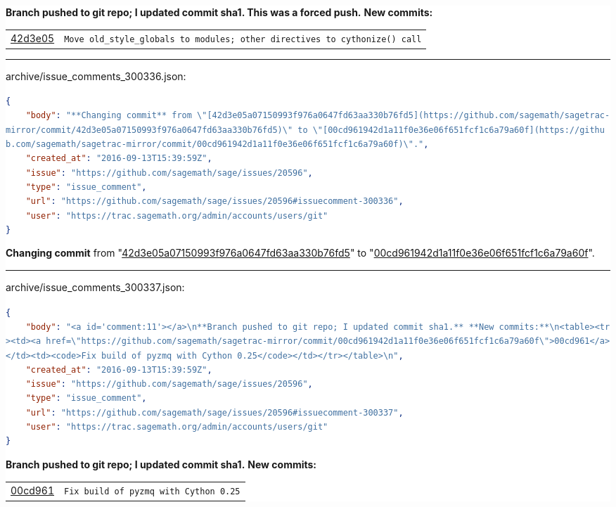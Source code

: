 <a id='comment:10'></a>
**Branch pushed to git repo; I updated commit sha1. This was a forced push.** **New commits:**
<table><tr><td><a href="https://github.com/sagemath/sagetrac-mirror/commit/42d3e05a07150993f976a0647fd63aa330b76fd5">42d3e05</a></td><td><code>Move old_style_globals to modules; other directives to cythonize() call</code></td></tr></table>




---

archive/issue_comments_300336.json:
```json
{
    "body": "**Changing commit** from \"[42d3e05a07150993f976a0647fd63aa330b76fd5](https://github.com/sagemath/sagetrac-mirror/commit/42d3e05a07150993f976a0647fd63aa330b76fd5)\" to \"[00cd961942d1a11f0e36e06f651fcf1c6a79a60f](https://github.com/sagemath/sagetrac-mirror/commit/00cd961942d1a11f0e36e06f651fcf1c6a79a60f)\".",
    "created_at": "2016-09-13T15:39:59Z",
    "issue": "https://github.com/sagemath/sage/issues/20596",
    "type": "issue_comment",
    "url": "https://github.com/sagemath/sage/issues/20596#issuecomment-300336",
    "user": "https://trac.sagemath.org/admin/accounts/users/git"
}
```

**Changing commit** from "[42d3e05a07150993f976a0647fd63aa330b76fd5](https://github.com/sagemath/sagetrac-mirror/commit/42d3e05a07150993f976a0647fd63aa330b76fd5)" to "[00cd961942d1a11f0e36e06f651fcf1c6a79a60f](https://github.com/sagemath/sagetrac-mirror/commit/00cd961942d1a11f0e36e06f651fcf1c6a79a60f)".



---

archive/issue_comments_300337.json:
```json
{
    "body": "<a id='comment:11'></a>\n**Branch pushed to git repo; I updated commit sha1.** **New commits:**\n<table><tr><td><a href=\"https://github.com/sagemath/sagetrac-mirror/commit/00cd961942d1a11f0e36e06f651fcf1c6a79a60f\">00cd961</a></td><td><code>Fix build of pyzmq with Cython 0.25</code></td></tr></table>\n",
    "created_at": "2016-09-13T15:39:59Z",
    "issue": "https://github.com/sagemath/sage/issues/20596",
    "type": "issue_comment",
    "url": "https://github.com/sagemath/sage/issues/20596#issuecomment-300337",
    "user": "https://trac.sagemath.org/admin/accounts/users/git"
}
```

<a id='comment:11'></a>
**Branch pushed to git repo; I updated commit sha1.** **New commits:**
<table><tr><td><a href="https://github.com/sagemath/sagetrac-mirror/commit/00cd961942d1a11f0e36e06f651fcf1c6a79a60f">00cd961</a></td><td><code>Fix build of pyzmq with Cython 0.25</code></td></tr></table>

